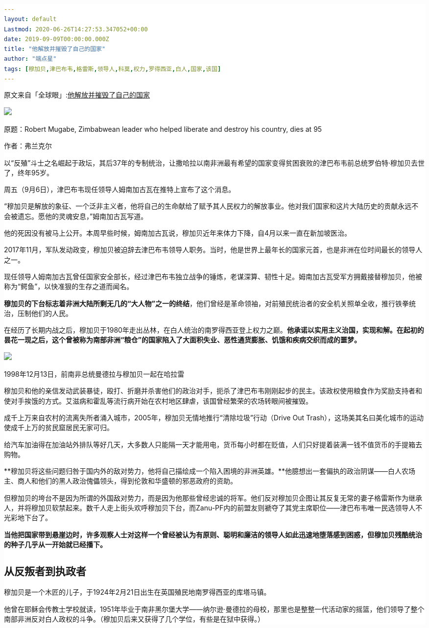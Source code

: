 ```yaml
---
layout: default
Lastmod: 2020-06-26T14:27:53.347052+00:00
date: 2019-09-09T00:00:00.000Z
title: "他解放并摧毁了自己的国家"
author: "端点星"
tags: [穆加贝,津巴布韦,格雷斯,领导人,科莫,权力,罗得西亚,白人,国家,该国]
---
```


原文来自「全球眼」:[他解放并摧毁了自己的国家](https://archive.li/wFaf3#selection-43.1-43.4)

![](https://images.weserv.nl/?url=https%3A//i.loli.net/2019/09/08/c9Od2HUCgkBInQ4.png)

原题：Robert Mugabe, Zimbabwean leader who helped liberate and destroy his country, dies at 95

作者：弗兰克尔

以“反殖”斗士之名崛起于政坛，其后37年的专制统治，让撒哈拉以南非洲最有希望的国家变得贫困衰败的津巴布韦前总统罗伯特·穆加贝去世了，终年95岁。

周五（9月6日），津巴布韦现任领导人姆南加古瓦在推特上宣布了这个消息。

“穆加贝是解放的象征、一个泛非主义者，他将自己的生命献给了赋予其人民权力的解放事业。他对我们国家和这片大陆历史的贡献永远不会被遗忘。愿他的灵魂安息，”姆南加古瓦写道。

他的死因没有被马上公开。本周早些时候，姆南加古瓦说，穆加贝近年来体力下降，自4月以来一直在新加坡医治。

2017年11月，军队发动政变，穆加贝被迫辞去津巴布韦领导人职务。当时，他是世界上最年长的国家元首，也是非洲在位时间最长的领导人之一。

现任领导人姆南加古瓦曾任国家安全部长，经过津巴布韦独立战争的锤炼，老谋深算、韧性十足。姆南加古瓦受军方拥戴接替穆加贝，他被称为“鳄鱼”，以快准狠的生存之道而闻名。

**穆加贝的下台标志着非洲大陆所剩无几的“大人物”之一的终结**，他们曾经是革命领袖，对前殖民统治者的安全机关照单全收，推行铁拳统治，压制他们的人民。

在经历了长期内战之后，穆加贝于1980年走出丛林，在白人统治的南罗得西亚登上权力之巅。**他承诺以实用主义治国，实现和解。在起初的昙花一现之后，这个曾被称为南部非洲“粮仓”的国家陷入了大面积失业、恶性通货膨胀、饥饿和疾病交织而成的噩梦。**

![](https://images.weserv.nl/?url=https%3A//i.loli.net/2019/09/08/6bldhe4s3Ly8qUZ.png)

1998年12月13日，前南非总统曼德拉与穆加贝一起在哈拉雷

穆加贝和他的亲信发动武装暴徒，殴打、折磨并杀害他们的政治对手，扼杀了津巴布韦刚刚起步的民主。该政权使用粮食作为奖励支持者和使对手挨饿的方式。艾滋病和霍乱等流行病开始在农村地区肆虐，该国曾经繁荣的农场转眼间被摧毁。

成千上万来自农村的流离失所者涌入城市，2005年，穆加贝无情地推行“清除垃圾”行动（Drive Out Trash），这场美其名曰美化城市的运动使成千上万的贫民窟居民无家可归。

给汽车加油得在加油站外排队等好几天，大多数人只能隔一天才能用电，货币每小时都在贬值，人们只好提着装满一钱不值货币的手提箱去购物。

**穆加贝将这些问题归咎于国内外的敌对势力，他将自己描绘成一个陷入困境的非洲英雄。**他臆想出一套偏执的政治阴谋——白人农场主、商人和他们的黑人政治傀儡领头，得到伦敦和华盛顿的邪恶政府的资助。

但穆加贝的垮台不是因为所谓的外国敌对势力，而是因为他那些曾经忠诚的将军。他们反对穆加贝企图让其反复无常的妻子格雷斯作为继承人，并将穆加贝软禁起来。数千人走上街头欢呼穆加贝下台，而Zanu-PF内的前盟友则褫夺了其党主席职位——津巴布韦唯一民选领导人不光彩地下台了。

**当他把国家带到悬崖边时，许多观察人士对这样一个曾经被认为有原则、聪明和廉洁的领导人如此迅速地堕落感到困惑，但穆加贝残酷统治的种子几乎从一开始就已经播下。**

从反叛者到执政者
--------

穆加贝是一个木匠的儿子，于1924年2月21日出生在英国殖民地南罗得西亚的库塔马镇。

他曾在耶稣会传教士学校就读，1951年毕业于南非黑尔堡大学——纳尔逊·曼德拉的母校，那里也是整整一代活动家的摇篮，他们领导了整个南部非洲反对白人政权的斗争。（穆加贝后来又获得了几个学位，有些是在狱中获得。）
